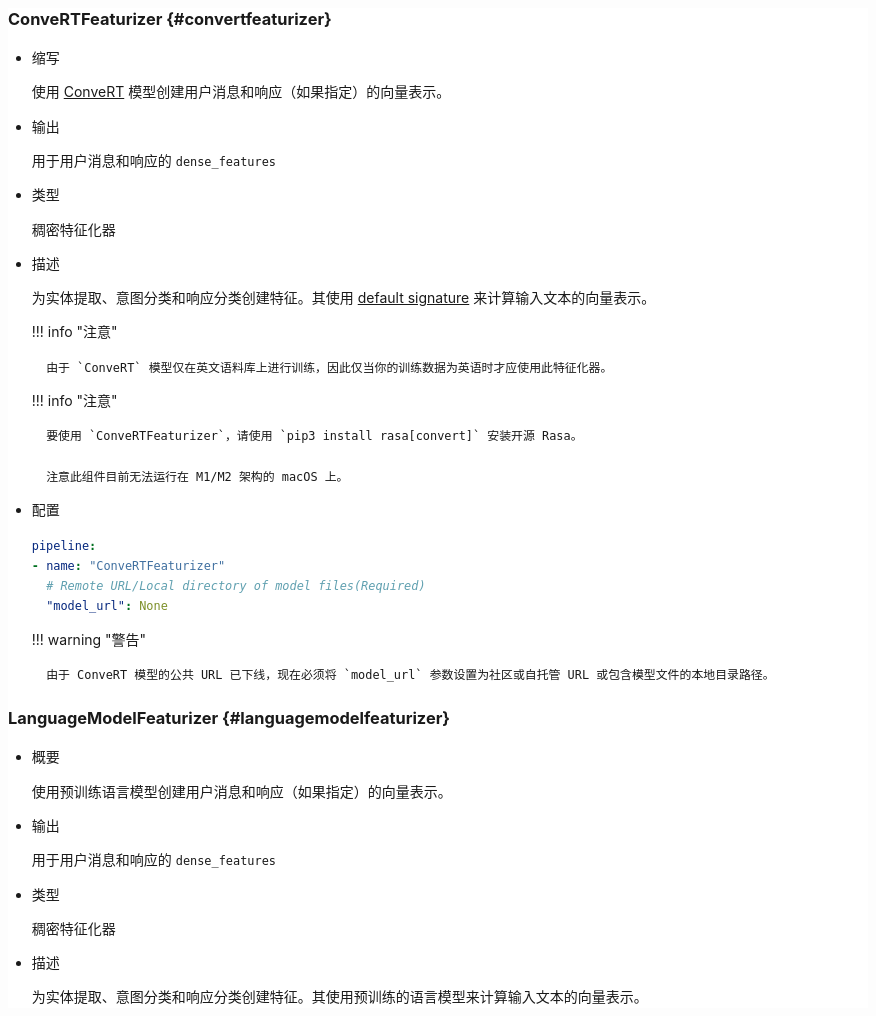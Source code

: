 ### ConveRTFeaturizer {#convertfeaturizer}

- 缩写

    使用 [ConveRT](https://github.com/PolyAI-LDN/polyai-models) 模型创建用户消息和响应（如果指定）的向量表示。

- 输出

    用于用户消息和响应的 `dense_features`

- 类型

    稠密特征化器

- 描述

    为实体提取、意图分类和响应分类创建特征。其使用 [default signature](https://github.com/PolyAI-LDN/polyai-models#tfhub-signatures) 来计算输入文本的向量表示。

    !!! info "注意"

        由于 `ConveRT` 模型仅在英文语料库上进行训练，因此仅当你的训练数据为英语时才应使用此特征化器。

    !!! info "注意"

        要使用 `ConveRTFeaturizer`，请使用 `pip3 install rasa[convert]` 安装开源 Rasa。

        注意此组件目前无法运行在 M1/M2 架构的 macOS 上。

- 配置

    ```yaml
    pipeline:
    - name: "ConveRTFeaturizer"
      # Remote URL/Local directory of model files(Required)
      "model_url": None
    ```

    !!! warning "警告"

        由于 ConveRT 模型的公共 URL 已下线，现在必须将 `model_url` 参数设置为社区或自托管 URL 或包含模型文件的本地目录路径。

### LanguageModelFeaturizer {#languagemodelfeaturizer}

- 概要

    使用预训练语言模型创建用户消息和响应（如果指定）的向量表示。

- 输出

    用于用户消息和响应的 `dense_features`

- 类型

    稠密特征化器

- 描述

    为实体提取、意图分类和响应分类创建特征。其使用预训练的语言模型来计算输入文本的向量表示。


[^components-softmax]: 请注意，`model_confidence: cosineis` 在 2.3.4 版本中已弃用（请参见[变更日志](https://rasa.com/docs/rasa/changelog#234---2021-02-26){:target="_blank"}），并且无法在配置中设置，但如果指定了 `loss_type: margin`，则无论设置如何，都将使用 `model_confidence: cosine`。